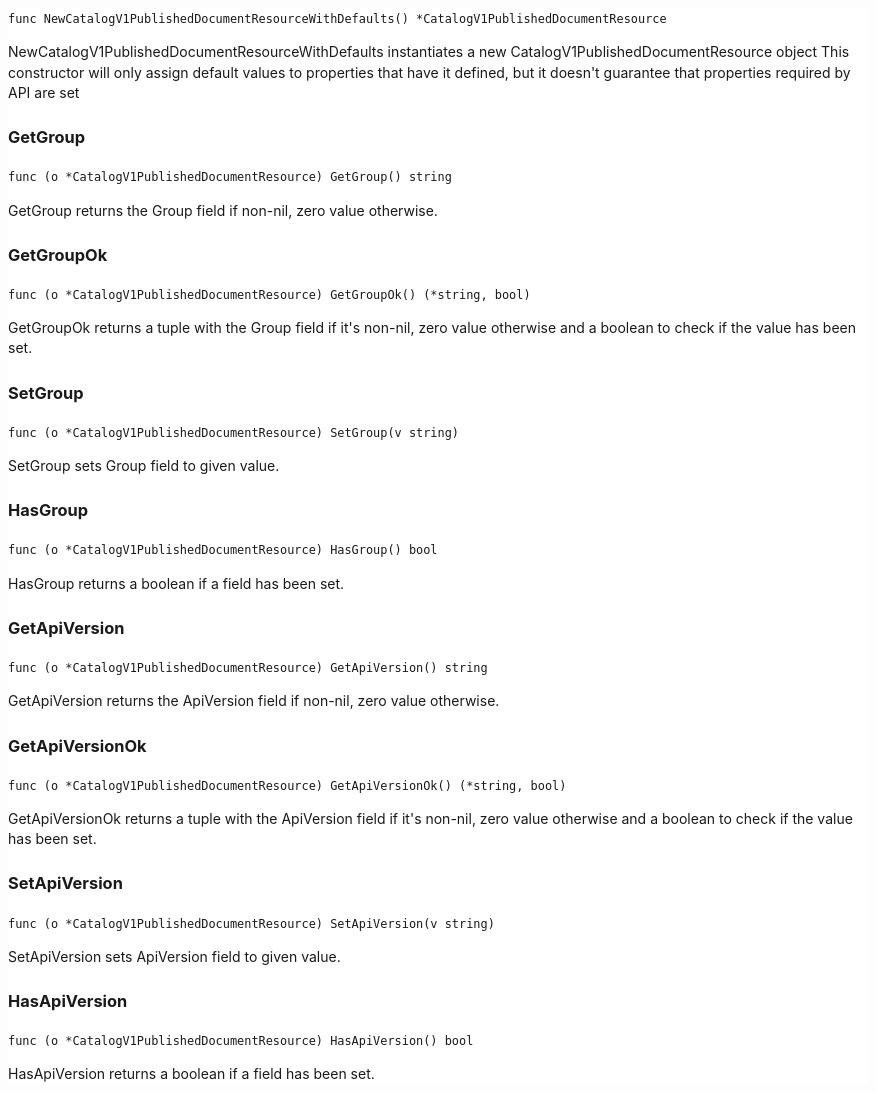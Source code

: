 `func NewCatalogV1PublishedDocumentResourceWithDefaults() *CatalogV1PublishedDocumentResource`

NewCatalogV1PublishedDocumentResourceWithDefaults instantiates a new CatalogV1PublishedDocumentResource object
This constructor will only assign default values to properties that have it defined,
but it doesn't guarantee that properties required by API are set

### GetGroup

`func (o *CatalogV1PublishedDocumentResource) GetGroup() string`

GetGroup returns the Group field if non-nil, zero value otherwise.

### GetGroupOk

`func (o *CatalogV1PublishedDocumentResource) GetGroupOk() (*string, bool)`

GetGroupOk returns a tuple with the Group field if it's non-nil, zero value otherwise
and a boolean to check if the value has been set.

### SetGroup

`func (o *CatalogV1PublishedDocumentResource) SetGroup(v string)`

SetGroup sets Group field to given value.

### HasGroup

`func (o *CatalogV1PublishedDocumentResource) HasGroup() bool`

HasGroup returns a boolean if a field has been set.

### GetApiVersion

`func (o *CatalogV1PublishedDocumentResource) GetApiVersion() string`

GetApiVersion returns the ApiVersion field if non-nil, zero value otherwise.

### GetApiVersionOk

`func (o *CatalogV1PublishedDocumentResource) GetApiVersionOk() (*string, bool)`

GetApiVersionOk returns a tuple with the ApiVersion field if it's non-nil, zero value otherwise
and a boolean to check if the value has been set.

### SetApiVersion

`func (o *CatalogV1PublishedDocumentResource) SetApiVersion(v string)`

SetApiVersion sets ApiVersion field to given value.

### HasApiVersion

`func (o *CatalogV1PublishedDocumentResource) HasApiVersion() bool`

HasApiVersion returns a boolean if a field has been set.

